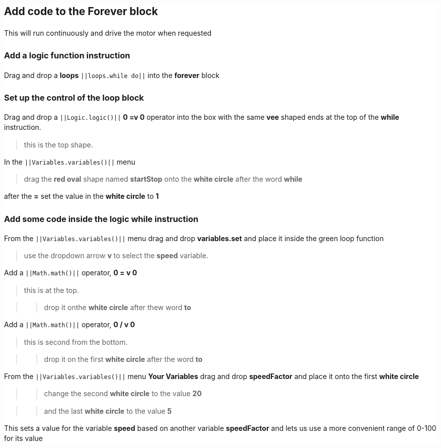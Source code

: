 
## Add code to the Forever block
This will run continuously and drive the motor when requested 


### Add a logic function instruction 

Drag and drop a  **loops** ``||loops.while do||`` 
into the **forever** block 


### Set up the control of the loop block

Drag and drop a  ``||Logic.logic()||``   **0 =v 0** 
operator into the box with the same **vee** shaped ends at 
the top of the **while** instruction. 

> this is the top shape. 

In the  ``||Variables.variables()||`` menu

 > drag the **red oval** shape named **startStop** onto the **white circle**
 after the word **while** 

after the **=** set the value in the **white circle** to **1** 

### Add some code inside the logic while instruction 

From the  ``||Variables.variables()||`` menu drag 
and drop **variables.set** and place it inside the green loop function


> use the dropdown arrow **v** to select the **speed** variable. 

Add a ``||Math.math()||`` operator, **0 = v 0** 

> this is at the top.  

>> drop it onthe **white circle** after thew word **to**




Add a ``||Math.math()||`` operator, **0 / v 0** 

> this is second from the bottom. 

>> drop it on the first **white circle** after the word **to**


From the  ``||Variables.variables()||`` menu **Your Variables** drag 
and drop **speedFactor** and place it onto the first **white circle** 

>> change the second **white circle** to the value **20** 

>> and the last **white circle** to the value **5**


This sets a value for the variable **speed** based on another variable 
**speedFactor** and lets us use a more convenient 
range of 0-100 for its value 
